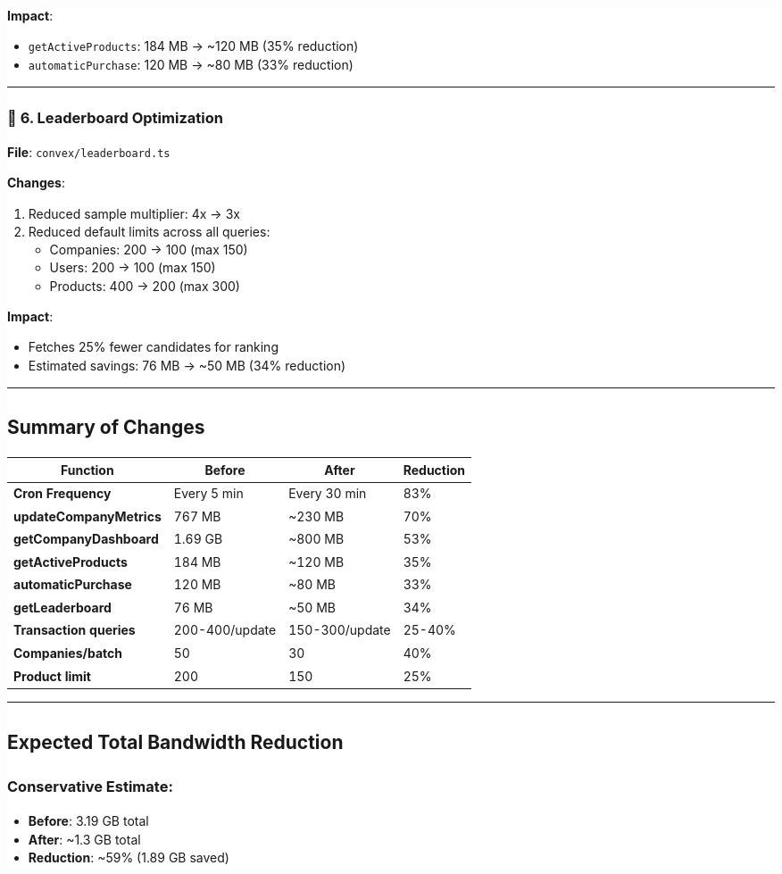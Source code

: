 **Impact**:
- `getActiveProducts`: 184 MB → ~120 MB (35% reduction)
- `automaticPurchase`: 120 MB → ~80 MB (33% reduction)

---

### 🔧 **6. Leaderboard Optimization**

**File**: `convex/leaderboard.ts`

**Changes**:
1. Reduced sample multiplier: 4x → 3x
2. Reduced default limits across all queries:
   - Companies: 200 → 100 (max 150)
   - Users: 200 → 100 (max 150)
   - Products: 400 → 200 (max 300)

**Impact**:
- Fetches 25% fewer candidates for ranking
- Estimated savings: 76 MB → ~50 MB (34% reduction)

---

## Summary of Changes

| Function | Before | After | Reduction |
|----------|--------|-------|-----------|
| **Cron Frequency** | Every 5 min | Every 30 min | 83% |
| **updateCompanyMetrics** | 767 MB | ~230 MB | 70% |
| **getCompanyDashboard** | 1.69 GB | ~800 MB | 53% |
| **getActiveProducts** | 184 MB | ~120 MB | 35% |
| **automaticPurchase** | 120 MB | ~80 MB | 33% |
| **getLeaderboard** | 76 MB | ~50 MB | 34% |
| **Transaction queries** | 200-400/update | 150-300/update | 25-40% |
| **Companies/batch** | 50 | 30 | 40% |
| **Product limit** | 200 | 150 | 25% |

---

## Expected Total Bandwidth Reduction

### Conservative Estimate:
- **Before**: 3.19 GB total
- **After**: ~1.3 GB total
- **Reduction**: ~59% (1.89 GB saved)
